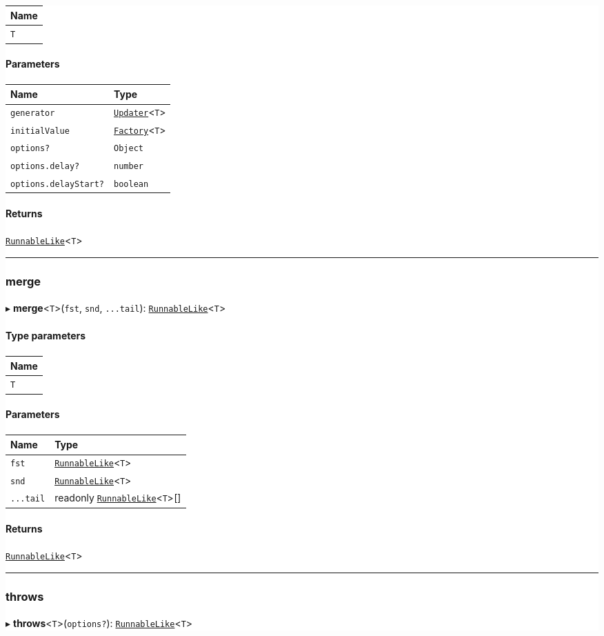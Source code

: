 | Name |
| :------ |
| `T` |

#### Parameters

| Name | Type |
| :------ | :------ |
| `generator` | [`Updater`](functions.md#updater)<`T`\> |
| `initialValue` | [`Factory`](functions.md#factory)<`T`\> |
| `options?` | `Object` |
| `options.delay?` | `number` |
| `options.delayStart?` | `boolean` |

#### Returns

[`RunnableLike`](../interfaces/core.RunnableLike.md)<`T`\>

___

### merge

▸ **merge**<`T`\>(`fst`, `snd`, `...tail`): [`RunnableLike`](../interfaces/core.RunnableLike.md)<`T`\>

#### Type parameters

| Name |
| :------ |
| `T` |

#### Parameters

| Name | Type |
| :------ | :------ |
| `fst` | [`RunnableLike`](../interfaces/core.RunnableLike.md)<`T`\> |
| `snd` | [`RunnableLike`](../interfaces/core.RunnableLike.md)<`T`\> |
| `...tail` | readonly [`RunnableLike`](../interfaces/core.RunnableLike.md)<`T`\>[] |

#### Returns

[`RunnableLike`](../interfaces/core.RunnableLike.md)<`T`\>

___

### throws

▸ **throws**<`T`\>(`options?`): [`RunnableLike`](../interfaces/core.RunnableLike.md)<`T`\>
